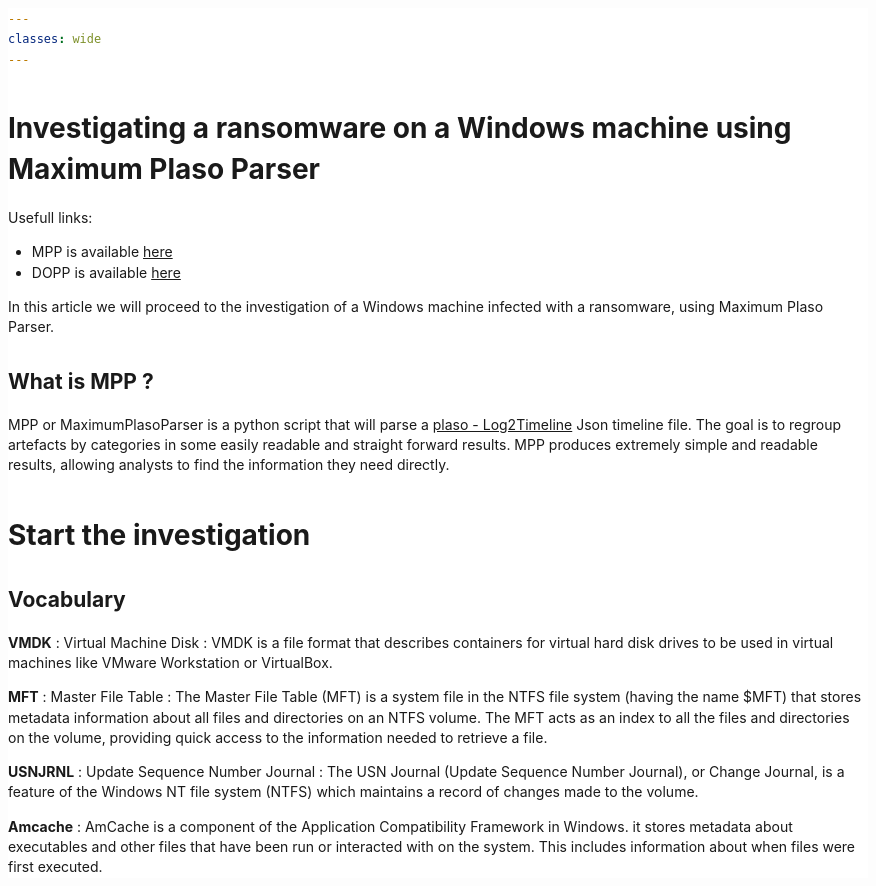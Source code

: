 ```yaml
---
classes: wide
---
```




# Investigating a ransomware on a Windows machine using Maximum Plaso Parser


Usefull links:
* MPP is available [here](https://github.com/youhgo/maximumPlasoTimelineParser)
* DOPP is available [here](https://github.com/youhgo/DOPP)


In this article we will proceed to the investigation of a Windows machine infected with a ransomware, using Maximum Plaso Parser.




## What is MPP ?


MPP or MaximumPlasoParser is a python script that will parse a [plaso - Log2Timeline](https://github.com/log2timeline/plaso)  Json timeline file.
The goal is to regroup artefacts by categories in some easily readable and straight forward results.
MPP produces extremely simple and readable results, allowing analysts to find the information they need directly.




# Start the investigation


## Vocabulary


**VMDK** : Virtual Machine Disk : VMDK is a file format that describes containers for virtual hard disk drives to be used in virtual machines like VMware Workstation or VirtualBox.

**MFT** : Master File Table : The Master File Table (MFT) is a system file in the NTFS file system (having the name $MFT) that stores metadata information about all files and directories on an NTFS volume. The MFT acts as an index to all the files and directories on the volume, providing quick access to the information needed to retrieve a file.

**USNJRNL** : Update Sequence Number Journal : The USN Journal (Update Sequence Number Journal), or Change Journal, is a feature of the Windows NT file system (NTFS) which maintains a record of changes made to the volume.

**Amcache** : AmCache is a component of the Application Compatibility Framework in Windows. it stores metadata about executables and other files that have been run or interacted with on the system. This includes information about when files were first executed.
